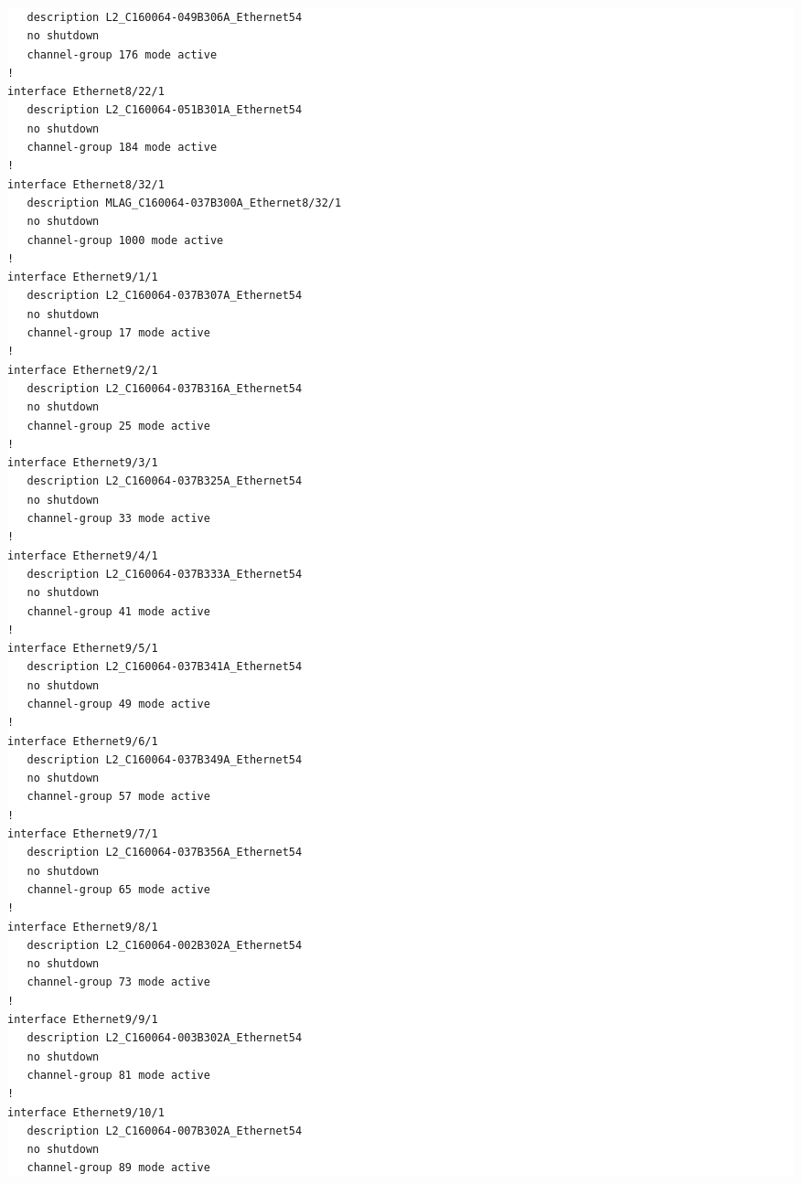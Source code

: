 ```eos
   description L2_C160064-049B306A_Ethernet54
   no shutdown
   channel-group 176 mode active
!
interface Ethernet8/22/1
   description L2_C160064-051B301A_Ethernet54
   no shutdown
   channel-group 184 mode active
!
interface Ethernet8/32/1
   description MLAG_C160064-037B300A_Ethernet8/32/1
   no shutdown
   channel-group 1000 mode active
!
interface Ethernet9/1/1
   description L2_C160064-037B307A_Ethernet54
   no shutdown
   channel-group 17 mode active
!
interface Ethernet9/2/1
   description L2_C160064-037B316A_Ethernet54
   no shutdown
   channel-group 25 mode active
!
interface Ethernet9/3/1
   description L2_C160064-037B325A_Ethernet54
   no shutdown
   channel-group 33 mode active
!
interface Ethernet9/4/1
   description L2_C160064-037B333A_Ethernet54
   no shutdown
   channel-group 41 mode active
!
interface Ethernet9/5/1
   description L2_C160064-037B341A_Ethernet54
   no shutdown
   channel-group 49 mode active
!
interface Ethernet9/6/1
   description L2_C160064-037B349A_Ethernet54
   no shutdown
   channel-group 57 mode active
!
interface Ethernet9/7/1
   description L2_C160064-037B356A_Ethernet54
   no shutdown
   channel-group 65 mode active
!
interface Ethernet9/8/1
   description L2_C160064-002B302A_Ethernet54
   no shutdown
   channel-group 73 mode active
!
interface Ethernet9/9/1
   description L2_C160064-003B302A_Ethernet54
   no shutdown
   channel-group 81 mode active
!
interface Ethernet9/10/1
   description L2_C160064-007B302A_Ethernet54
   no shutdown
   channel-group 89 mode active
```
